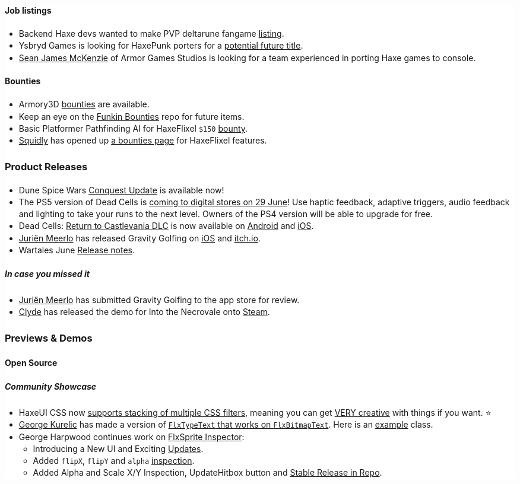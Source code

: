#### Job listings

- Backend Haxe devs wanted to make PVP deltarune fangame [listing](https://community.haxe.org/t/paid-work-looking-for-backend-haxe-developpers-to-make-a-pvp-deltarune-fangame-positions-open/3902?u=skial).
- Ysbryd Games is looking for HaxePunk porters for a [potential future title](https://community.haxe.org/t/ysbryd-games-is-looking-for-haxepunk-porters-for-a-potential-future-title/3894?u=skial).
- [Sean James McKenzie](https://twitter.com/baconandgames/status/1620835229937307653) of Armor Games Studios is looking for a team experienced in porting Haxe games to console.

#### Bounties

- Armory3D [bounties](https://github.com/armory3d/armory/labels/bounty) are available.
- Keep an eye on the [Funkin Bounties](https://github.com/FunkinCrew/funkinBounties) repo for future items.
- Basic Platformer Pathfinding AI for HaxeFlixel `$150` [bounty](https://github.com/chosencharacters/squidBounties/issues/5).
- [Squidly](https://twitter.com/squuuidly/status/1243925472121151488) has opened up [a bounties page](https://github.com/chosencharacters/squidBounties) for HaxeFlixel features.

### Product Releases

- Dune Spice Wars [Conquest Update](https://store.steampowered.com/news/app/1605220/view/3680051300624700226) is available now!
- The PS5 version of Dead Cells is [coming to digital stores on 29 June](https://twitter.com/motiontwin/status/1673365862584131584)! Use haptic feedback, adaptive triggers, audio feedback and lighting to take your runs to the next level. Owners of the PS4 version will be able to upgrade for free.
- Dead Cells: [Return to Castlevania DLC](https://twitter.com/motiontwin/status/1673714922541264897) is now available on [Android](https://play.google.com/store/apps/details?id=com.playdigious.deadcells.mobile) and [iOS](https://apps.apple.com/us/app/dead-cells/id1389752090).
- [Juriën Meerlo](https://twitter.com/codescapade) has released Gravity Golfing on [iOS](https://apps.apple.com/us/app/gravity-golfing/id1498685589) and [itch.io](https://codescapade.itch.io/gravitygolfing).
- Wartales June [Release notes](https://store.steampowered.com/news/app/1527950/view/3675548970028928971).

##### _In case you missed it_

- [Juriën Meerlo](https://twitter.com/codescapade/status/1670461248515854336) has submitted Gravity Golfing to the app store for review.
- [Clyde](https://twitter.com/clydegamedev/status/1670705296824766464) has released the demo for Into the Necrovale onto [Steam](https://store.steampowered.com/app/1717090/Into_the_Necrovale/).

### Previews & Demos

#### Open Source

##### Community Showcase

- HaxeUI CSS now [supports stacking of multiple CSS filters](https://twitter.com/IanHarrigan1982/status/1673403958058950657), meaning you can get [VERY creative](http://haxeui.org/builder/?2d67dfa4) with things if you want. :star:
- [George Kurelic](https://twitter.com/Geokureli/status/1672435596336218112) has made a version of [`FlxTypeText` that works on `FlxBitmapText`](https://github.com/Geokureli/flixel-tests/blob/main/Source/flixel/addons/text/FlxTextTyper.hx). Here is an [example](https://github.com/Geokureli/flixel-tests/blob/main/Source/states/TypeTextTestState.hx) class.
- George Harpwood continues work on [FlxSprite Inspector](https://harpwood.itch.io/flxsprite-inspector):
    * Introducing a New UI and Exciting [Updates](https://harpwood.itch.io/flxsprite-inspector/devlog/550777/flxsprite-inspector-introducing-a-new-ui-and-exciting-updates).
    * Added `flipX`, `flipY` and `alpha` [inspection](https://harpwood.itch.io/flxsprite-inspector/devlog/551209/flxsprite-inspector-added-flipx-flipy-and-alpha-inspection).
    * Added Alpha and Scale X/Y Inspection, UpdateHitbox button and [Stable Release in Repo](https://harpwood.itch.io/flxsprite-inspector/devlog/551691/added-alpha-and-scale-xy-inspection-updatehitbox-button-and-stable-release-in-repo).